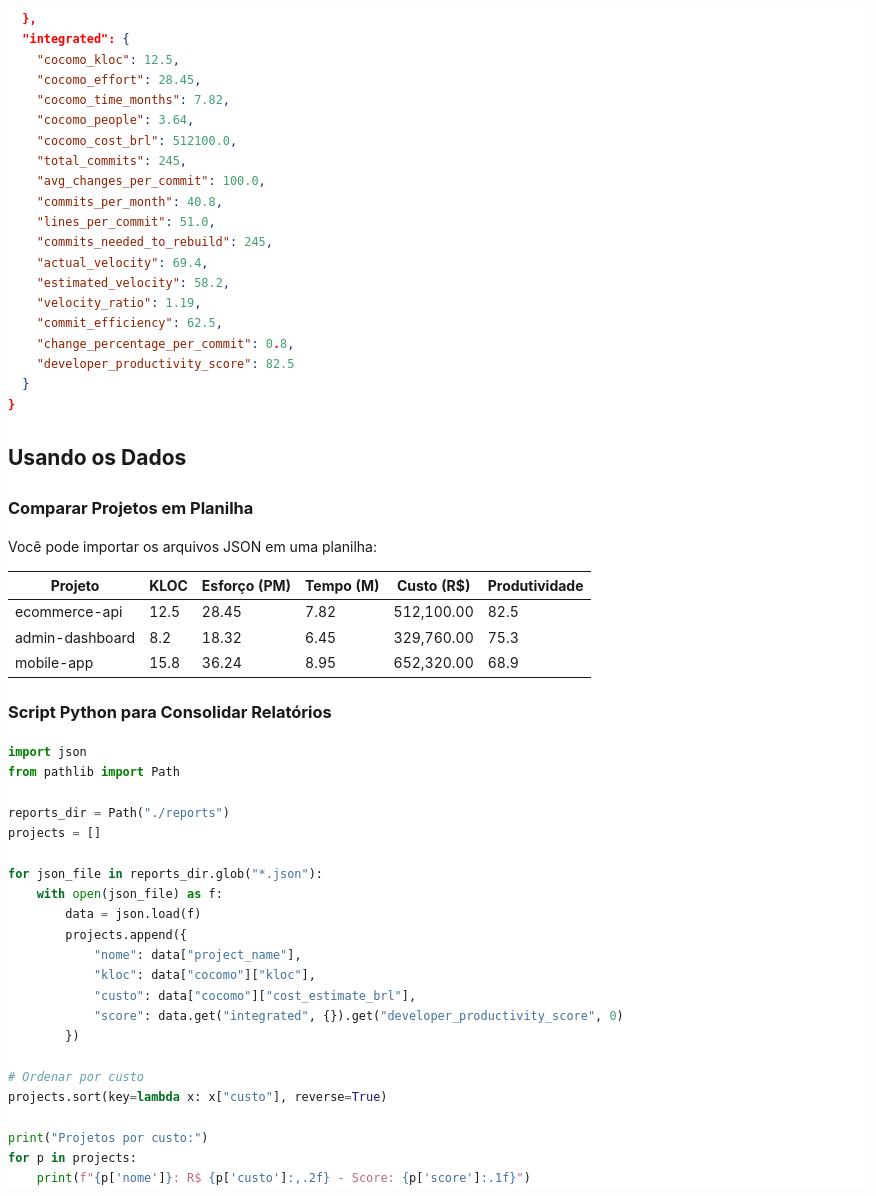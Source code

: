 ```json
  },
  "integrated": {
    "cocomo_kloc": 12.5,
    "cocomo_effort": 28.45,
    "cocomo_time_months": 7.82,
    "cocomo_people": 3.64,
    "cocomo_cost_brl": 512100.0,
    "total_commits": 245,
    "avg_changes_per_commit": 100.0,
    "commits_per_month": 40.8,
    "lines_per_commit": 51.0,
    "commits_needed_to_rebuild": 245,
    "actual_velocity": 69.4,
    "estimated_velocity": 58.2,
    "velocity_ratio": 1.19,
    "commit_efficiency": 62.5,
    "change_percentage_per_commit": 0.8,
    "developer_productivity_score": 82.5
  }
}
```

## Usando os Dados

### Comparar Projetos em Planilha

Você pode importar os arquivos JSON em uma planilha:

| Projeto          | KLOC | Esforço (PM) | Tempo (M) | Custo (R$)   | Produtividade |
|------------------|------|--------------|-----------|--------------|---------------|
| ecommerce-api    | 12.5 | 28.45        | 7.82      | 512,100.00   | 82.5          |
| admin-dashboard  | 8.2  | 18.32        | 6.45      | 329,760.00   | 75.3          |
| mobile-app       | 15.8 | 36.24        | 8.95      | 652,320.00   | 68.9          |

### Script Python para Consolidar Relatórios

```python
import json
from pathlib import Path

reports_dir = Path("./reports")
projects = []

for json_file in reports_dir.glob("*.json"):
    with open(json_file) as f:
        data = json.load(f)
        projects.append({
            "nome": data["project_name"],
            "kloc": data["cocomo"]["kloc"],
            "custo": data["cocomo"]["cost_estimate_brl"],
            "score": data.get("integrated", {}).get("developer_productivity_score", 0)
        })

# Ordenar por custo
projects.sort(key=lambda x: x["custo"], reverse=True)

print("Projetos por custo:")
for p in projects:
    print(f"{p['nome']}: R$ {p['custo']:,.2f} - Score: {p['score']:.1f}")
```
